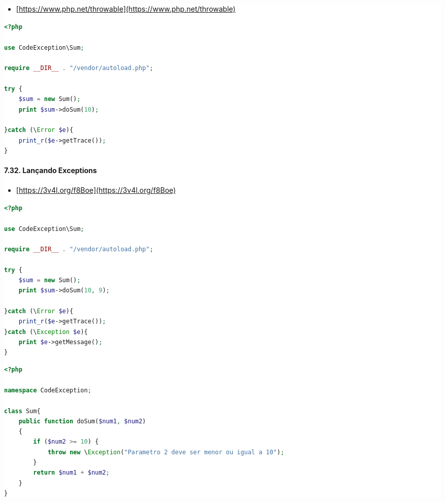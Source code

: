 - [https://www.php.net/throwable](https://www.php.net/throwable)

```php
<?php

use CodeException\Sum;

require __DIR__ . "/vendor/autoload.php";

try {
    $sum = new Sum();
    print $sum->doSum(10);

}catch (\Error $e){
    print_r($e->getTrace());
}

```


#### 7.32. Lançando Exceptions

- [https://3v4l.org/f8Boe](https://3v4l.org/f8Boe)

```php
<?php

use CodeException\Sum;

require __DIR__ . "/vendor/autoload.php";

try {
    $sum = new Sum();
    print $sum->doSum(10, 9);

}catch (\Error $e){
    print_r($e->getTrace());
}catch (\Exception $e){
    print $e->getMessage();
}

```

```php
<?php

namespace CodeException;

class Sum{
    public function doSum($num1, $num2)
    {
        if ($num2 >= 10) {
            throw new \Exception("Parametro 2 deve ser menor ou igual a 10");
        }
        return $num1 + $num2;
    }
}
```
